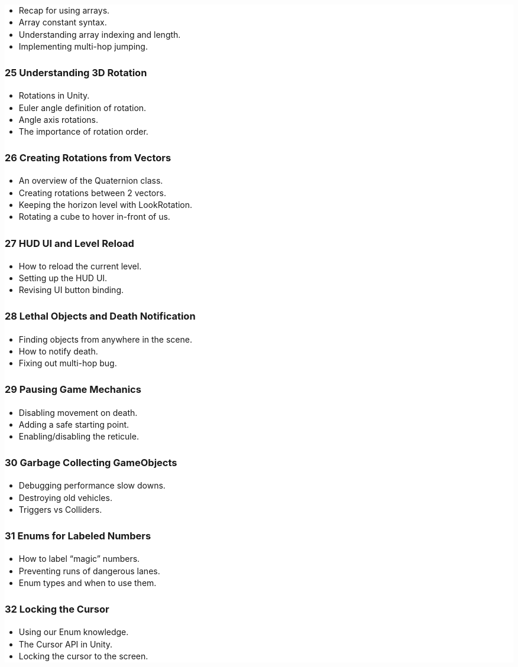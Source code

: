 + Recap for using arrays.
+ Array constant syntax.
+ Understanding array indexing and length.
+ Implementing multi-hop jumping.

### 25 Understanding 3D Rotation ###

+ Rotations in Unity.
+ Euler angle definition of rotation.
+ Angle axis rotations.
+ The importance of rotation order.

### 26 Creating Rotations from Vectors ###

+ An overview of the Quaternion class.
+ Creating rotations between 2 vectors.
+ Keeping the horizon level with LookRotation.
+ Rotating a cube to hover in-front of us.

### 27 HUD UI and Level Reload ###

+ How to reload the current level.
+ Setting up the HUD UI.
+ Revising UI button binding.

### 28 Lethal Objects and Death Notification ###

+ Finding objects from anywhere in the scene.
+ How to notify death.
+ Fixing out multi-hop bug.

### 29 Pausing Game Mechanics ###

+ Disabling movement on death.
+ Adding a safe starting point.
+ Enabling/disabling the reticule.

### 30 Garbage Collecting GameObjects ###

+ Debugging performance slow downs.
+ Destroying old vehicles.
+ Triggers vs Colliders.

### 31 Enums for Labeled Numbers ###

+ How to label “magic” numbers.
+ Preventing runs of dangerous lanes.
+ Enum types and when to use them.

### 32 Locking the Cursor ###

+ Using our Enum knowledge.
+ The Cursor API in Unity.
+ Locking the cursor to the screen.
